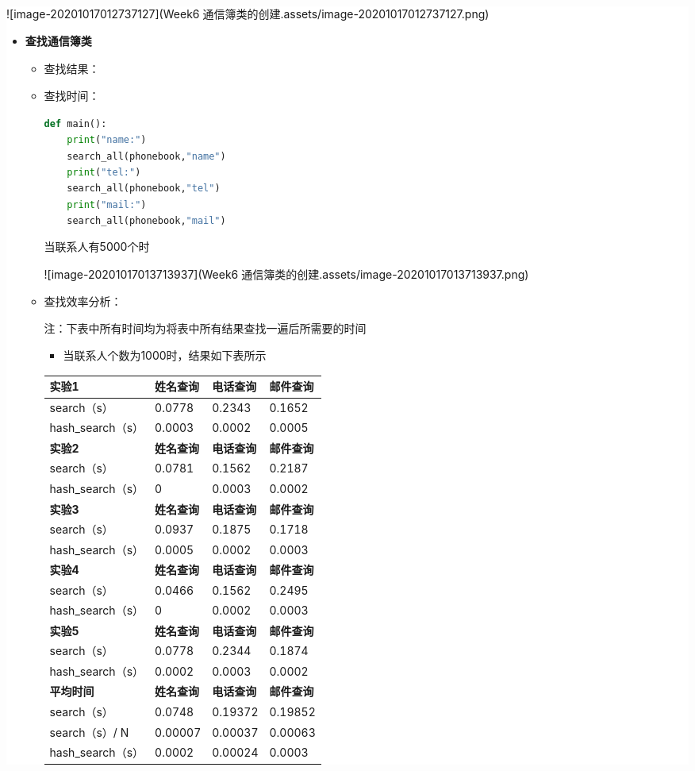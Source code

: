   ![image-20201017012737127](Week6 通信簿类的创建.assets/image-20201017012737127.png)

+ **查找通信簿类**

  + 查找结果：

    

  + 查找时间：

    ```python
    def main():
    	print("name:")
        search_all(phonebook,"name")
        print("tel:")
        search_all(phonebook,"tel")
        print("mail:")
        search_all(phonebook,"mail")
    ```

    当联系人有5000个时

    ![image-20201017013713937](Week6 通信簿类的创建.assets/image-20201017013713937.png)

  + 查找效率分析：

    注：下表中所有时间均为将表中所有结果查找一遍后所需要的时间

    + 当联系人个数为1000时，结果如下表所示

    | 实验1            | 姓名查询     | 电话查询     | 邮件查询     |
    | ---------------- | ------------ | ------------ | ------------ |
    | search（s）      | 0.0778       | 0.2343       | 0.1652       |
    | hash_search（s） | 0.0003       | 0.0002       | 0.0005       |
    | **实验2**        | **姓名查询** | **电话查询** | **邮件查询** |
    | search（s）      | 0.0781       | 0.1562       | 0.2187       |
    | hash_search（s） | 0            | 0.0003       | 0.0002       |
    | **实验3**        | **姓名查询** | **电话查询** | **邮件查询** |
    | search（s）      | 0.0937       | 0.1875       | 0.1718       |
    | hash_search（s） | 0.0005       | 0.0002       | 0.0003       |
    | **实验4**        | **姓名查询** | **电话查询** | **邮件查询** |
    | search（s）      | 0.0466       | 0.1562       | 0.2495       |
    | hash_search（s） | 0            | 0.0002       | 0.0003       |
    | **实验5**        | **姓名查询** | **电话查询** | **邮件查询** |
    | search（s）      | 0.0778       | 0.2344       | 0.1874       |
    | hash_search（s） | 0.0002       | 0.0003       | 0.0002       |
    | **平均时间**     | **姓名查询** | **电话查询** | **邮件查询** |
    | search（s）      | 0.0748       | 0.19372      | 0.19852      |
    | search（s）/ N   | 0.00007      | 0.00037      | 0.00063      |
    | hash_search（s） | 0.0002       | 0.00024      | 0.0003       |

